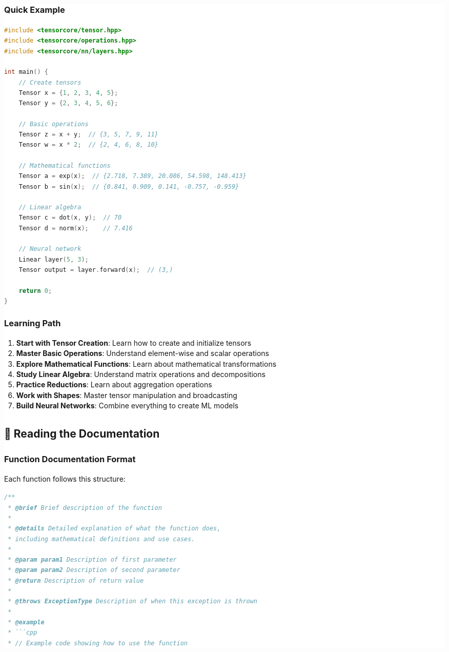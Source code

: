 ### Quick Example

```cpp
#include <tensorcore/tensor.hpp>
#include <tensorcore/operations.hpp>
#include <tensorcore/nn/layers.hpp>

int main() {
    // Create tensors
    Tensor x = {1, 2, 3, 4, 5};
    Tensor y = {2, 3, 4, 5, 6};
    
    // Basic operations
    Tensor z = x + y;  // {3, 5, 7, 9, 11}
    Tensor w = x * 2;  // {2, 4, 6, 8, 10}
    
    // Mathematical functions
    Tensor a = exp(x);  // {2.718, 7.389, 20.086, 54.598, 148.413}
    Tensor b = sin(x);  // {0.841, 0.909, 0.141, -0.757, -0.959}
    
    // Linear algebra
    Tensor c = dot(x, y);  // 70
    Tensor d = norm(x);    // 7.416
    
    // Neural network
    Linear layer(5, 3);
    Tensor output = layer.forward(x);  // (3,)
    
    return 0;
}
```

### Learning Path

1. **Start with Tensor Creation**: Learn how to create and initialize tensors
2. **Master Basic Operations**: Understand element-wise and scalar operations
3. **Explore Mathematical Functions**: Learn about mathematical transformations
4. **Study Linear Algebra**: Understand matrix operations and decompositions
5. **Practice Reductions**: Learn about aggregation operations
6. **Work with Shapes**: Master tensor manipulation and broadcasting
7. **Build Neural Networks**: Combine everything to create ML models

## 📖 Reading the Documentation

### Function Documentation Format

Each function follows this structure:

```cpp
/**
 * @brief Brief description of the function
 * 
 * @details Detailed explanation of what the function does,
 * including mathematical definitions and use cases.
 * 
 * @param param1 Description of first parameter
 * @param param2 Description of second parameter
 * @return Description of return value
 * 
 * @throws ExceptionType Description of when this exception is thrown
 * 
 * @example
 * ```cpp
 * // Example code showing how to use the function
```